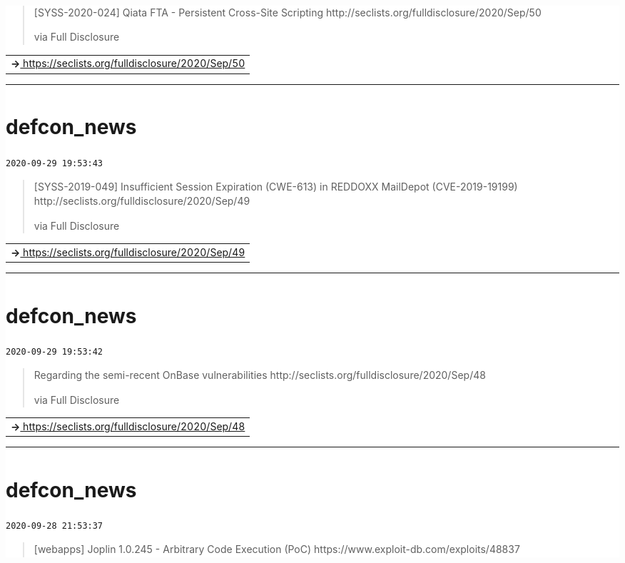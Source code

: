 <blockquote>
[SYSS-2020-024] Qiata FTA - Persistent Cross-Site Scripting
http://seclists.org/fulldisclosure/2020/Sep/50

via Full Disclosure
</blockquote>

<table><tr><td><b>→</b><a href="https://seclists.org/fulldisclosure/2020/Sep/50">
https://seclists.org/fulldisclosure/2020/Sep/50
</a>
</td></tr></table>

---

# defcon_news
`2020-09-29 19:53:43`

<blockquote>
[SYSS-2019-049] Insufficient Session Expiration (CWE-613) in REDDOXX MailDepot (CVE-2019-19199)
http://seclists.org/fulldisclosure/2020/Sep/49

via Full Disclosure
</blockquote>

<table><tr><td><b>→</b><a href="https://seclists.org/fulldisclosure/2020/Sep/49">
https://seclists.org/fulldisclosure/2020/Sep/49
</a>
</td></tr></table>

---

# defcon_news
`2020-09-29 19:53:42`

<blockquote>
Regarding the semi-recent OnBase vulnerabilities
http://seclists.org/fulldisclosure/2020/Sep/48

via Full Disclosure
</blockquote>

<table><tr><td><b>→</b><a href="https://seclists.org/fulldisclosure/2020/Sep/48">
https://seclists.org/fulldisclosure/2020/Sep/48
</a>
</td></tr></table>

---

# defcon_news
`2020-09-28 21:53:37`

<blockquote>
[webapps] Joplin 1.0.245 - Arbitrary Code Execution (PoC)
https://www.exploit-db.com/exploits/48837

